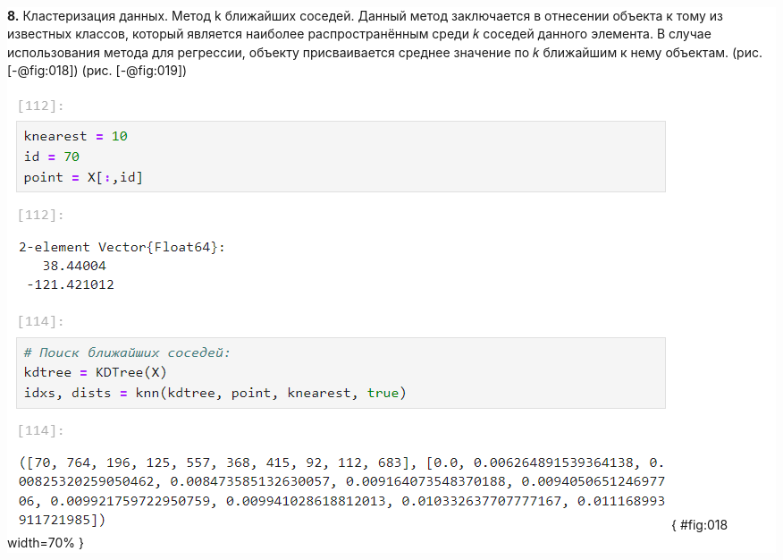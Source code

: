 **8.** Кластеризация данных. Метод k ближайших соседей.
Данный метод заключается в отнесении объекта к тому из известных классов, который является наиболее распространённым среди 𝑘 соседей данного элемента. В случае использования метода для регрессии, объекту присваивается среднее значение по 𝑘 ближайшим к нему объектам. (рис. [-@fig:018]) (рис. [-@fig:019])

![Метод главных компонент](image/18.png){ #fig:018 width=70% }
